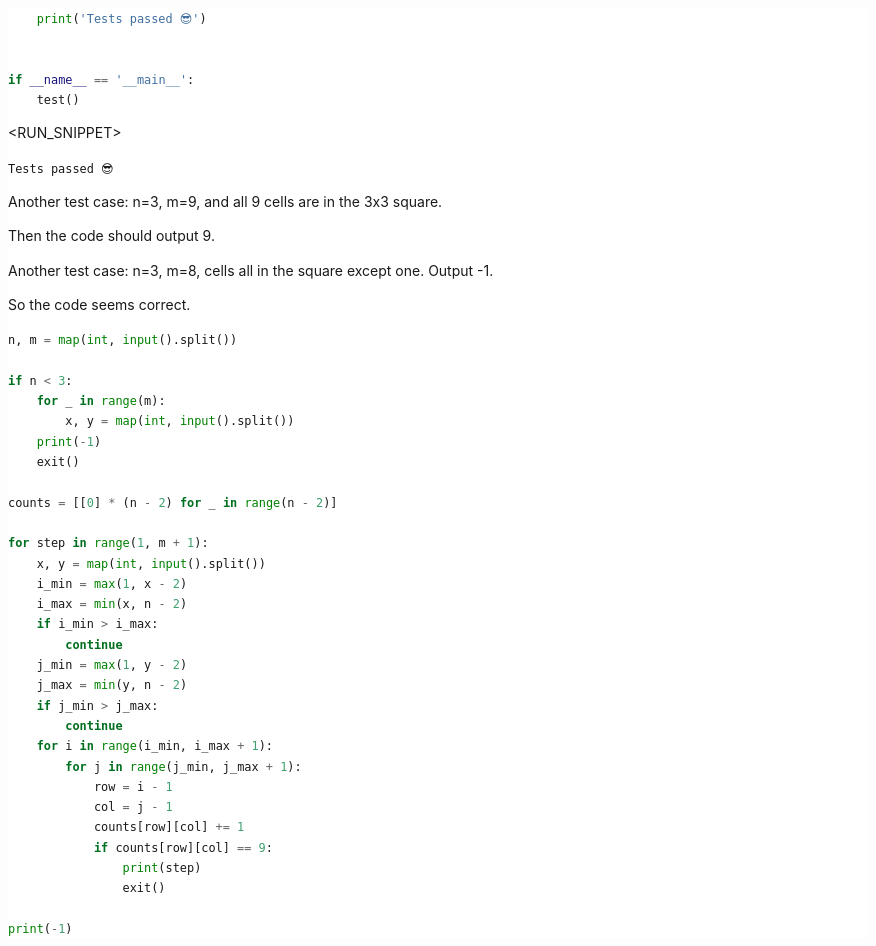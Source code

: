```python
    print('Tests passed 😎')


if __name__ == '__main__':
    test()


```

<RUN_SNIPPET>
```output
Tests passed 😎

```

Another test case: n=3, m=9, and all 9 cells are in the 3x3 square.

Then the code should output 9.

Another test case: n=3, m=8, cells all in the square except one. Output -1.

So the code seems correct.
</think>

```python
n, m = map(int, input().split())

if n < 3:
    for _ in range(m):
        x, y = map(int, input().split())
    print(-1)
    exit()

counts = [[0] * (n - 2) for _ in range(n - 2)]

for step in range(1, m + 1):
    x, y = map(int, input().split())
    i_min = max(1, x - 2)
    i_max = min(x, n - 2)
    if i_min > i_max:
        continue
    j_min = max(1, y - 2)
    j_max = min(y, n - 2)
    if j_min > j_max:
        continue
    for i in range(i_min, i_max + 1):
        for j in range(j_min, j_max + 1):
            row = i - 1
            col = j - 1
            counts[row][col] += 1
            if counts[row][col] == 9:
                print(step)
                exit()

print(-1)
```
